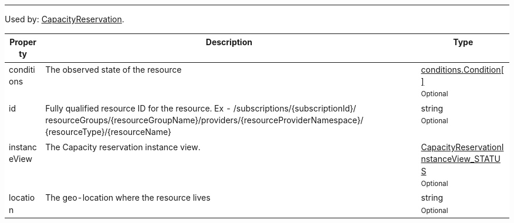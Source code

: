 -------------------------------------------------------

Used by: [CapacityReservation](#CapacityReservation).

| Property                  | Description                                                                                                                                                                                                                                                                                                                                                                                                                                                                                                                                                                                                                                                                     | Type                                                                                                                                                    |
|---------------------------|---------------------------------------------------------------------------------------------------------------------------------------------------------------------------------------------------------------------------------------------------------------------------------------------------------------------------------------------------------------------------------------------------------------------------------------------------------------------------------------------------------------------------------------------------------------------------------------------------------------------------------------------------------------------------------|---------------------------------------------------------------------------------------------------------------------------------------------------------|
| conditions                | The observed state of the resource                                                                                                                                                                                                                                                                                                                                                                                                                                                                                                                                                                                                                                              | [conditions.Condition[]](https://pkg.go.dev/github.com/Azure/azure-service-operator/v2/pkg/genruntime/conditions#Condition)<br/><small>Optional</small> |
| id                        | Fully qualified resource ID for the resource. Ex - /&ZeroWidthSpace;subscriptions/&ZeroWidthSpace;{subscriptionId}/&ZeroWidthSpace;resourceGroups/&ZeroWidthSpace;{resourceGroupName}/&ZeroWidthSpace;providers/&ZeroWidthSpace;{resourceProviderNamespace}/&ZeroWidthSpace;{resourceType}/&ZeroWidthSpace;{resourceName}                                                                                                                                                                                                                                                                                                                                                       | string<br/><small>Optional</small>                                                                                                                      |
| instanceView              | The Capacity reservation instance view.                                                                                                                                                                                                                                                                                                                                                                                                                                                                                                                                                                                                                                         | [CapacityReservationInstanceView_STATUS](#CapacityReservationInstanceView_STATUS)<br/><small>Optional</small>                                           |
| location                  | The geo-location where the resource lives                                                                                                                                                                                                                                                                                                                                                                                                                                                                                                                                                                                                                                       | string<br/><small>Optional</small>                                                                                                                      |
